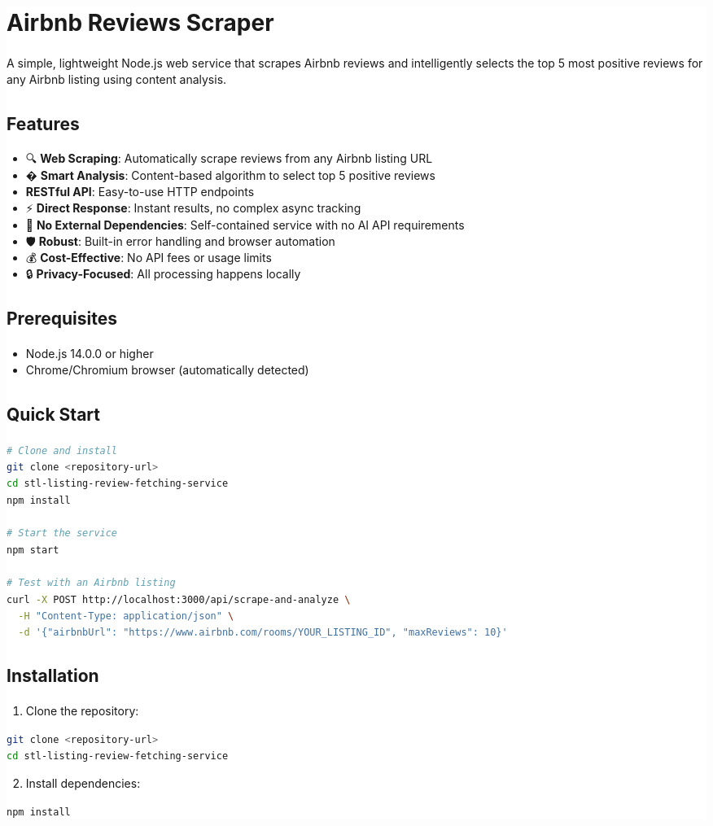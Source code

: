 # Airbnb Reviews Scraper

A simple, lightweight Node.js web service that scrapes Airbnb reviews and intelligently selects the top 5 most positive reviews for any Airbnb listing using content analysis.

## Features

- 🔍 **Web Scraping**: Automatically scrape reviews from any Airbnb listing URL
- � **Smart Analysis**: Content-based algorithm to select top 5 positive reviews
- **RESTful API**: Easy-to-use HTTP endpoints
- ⚡ **Direct Response**: Instant results, no complex async tracking
- 🎯 **No External Dependencies**: Self-contained service with no AI API requirements
- 🛡️ **Robust**: Built-in error handling and browser automation
- 💰 **Cost-Effective**: No API fees or usage limits
- 🔒 **Privacy-Focused**: All processing happens locally

## Prerequisites

- Node.js 14.0.0 or higher
- Chrome/Chromium browser (automatically detected)

## Quick Start

```bash
# Clone and install
git clone <repository-url>
cd stl-listing-review-fetching-service
npm install

# Start the service
npm start

# Test with an Airbnb listing
curl -X POST http://localhost:3000/api/scrape-and-analyze \
  -H "Content-Type: application/json" \
  -d '{"airbnbUrl": "https://www.airbnb.com/rooms/YOUR_LISTING_ID", "maxReviews": 10}'
```

## Installation

1. Clone the repository:

```bash
git clone <repository-url>
cd stl-listing-review-fetching-service
```

2. Install dependencies:

```bash
npm install
```
